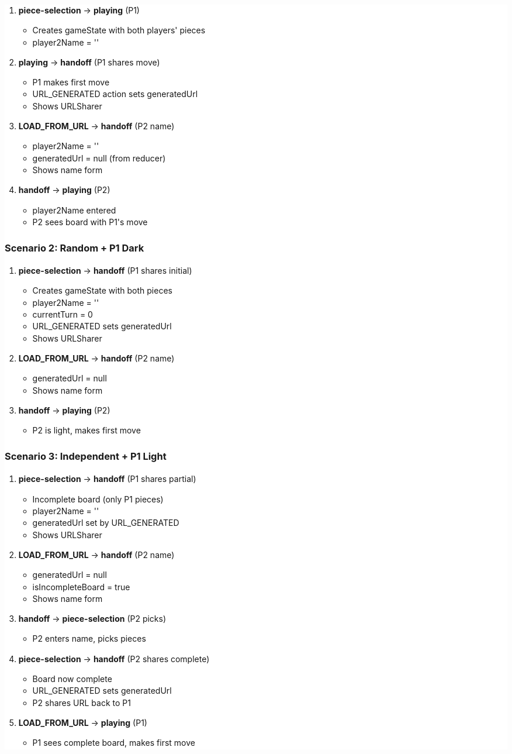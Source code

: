 1. **piece-selection** → **playing** (P1)
   - Creates gameState with both players' pieces
   - player2Name = ''

2. **playing** → **handoff** (P1 shares move)
   - P1 makes first move
   - URL_GENERATED action sets generatedUrl
   - Shows URLSharer

3. **LOAD_FROM_URL** → **handoff** (P2 name)
   - player2Name = ''
   - generatedUrl = null (from reducer)
   - Shows name form

4. **handoff** → **playing** (P2)
   - player2Name entered
   - P2 sees board with P1's move

### Scenario 2: Random + P1 Dark

1. **piece-selection** → **handoff** (P1 shares initial)
   - Creates gameState with both pieces
   - player2Name = ''
   - currentTurn = 0
   - URL_GENERATED sets generatedUrl
   - Shows URLSharer

2. **LOAD_FROM_URL** → **handoff** (P2 name)
   - generatedUrl = null
   - Shows name form

3. **handoff** → **playing** (P2)
   - P2 is light, makes first move

### Scenario 3: Independent + P1 Light

1. **piece-selection** → **handoff** (P1 shares partial)
   - Incomplete board (only P1 pieces)
   - player2Name = ''
   - generatedUrl set by URL_GENERATED
   - Shows URLSharer

2. **LOAD_FROM_URL** → **handoff** (P2 name)
   - generatedUrl = null
   - isIncompleteBoard = true
   - Shows name form

3. **handoff** → **piece-selection** (P2 picks)
   - P2 enters name, picks pieces

4. **piece-selection** → **handoff** (P2 shares complete)
   - Board now complete
   - URL_GENERATED sets generatedUrl
   - P2 shares URL back to P1

5. **LOAD_FROM_URL** → **playing** (P1)
   - P1 sees complete board, makes first move
